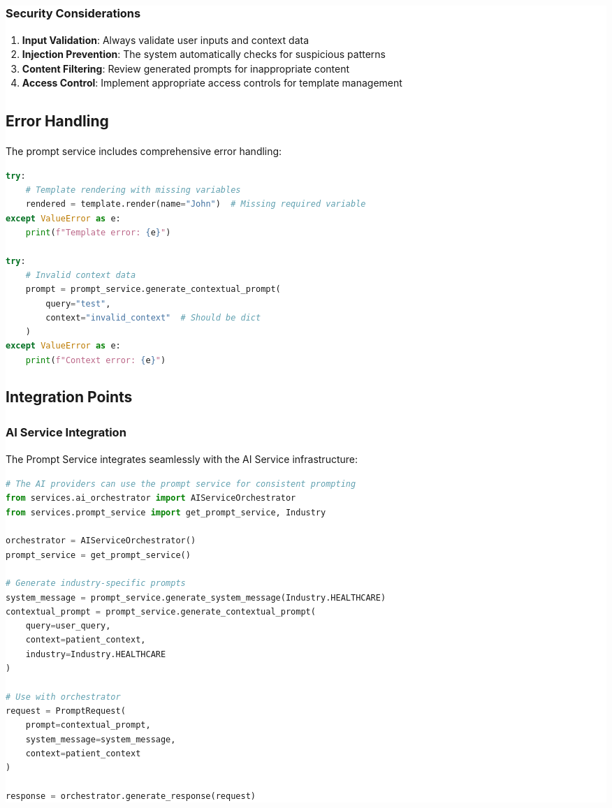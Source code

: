 ### Security Considerations

1. **Input Validation**: Always validate user inputs and context data
2. **Injection Prevention**: The system automatically checks for suspicious patterns
3. **Content Filtering**: Review generated prompts for inappropriate content
4. **Access Control**: Implement appropriate access controls for template management

## Error Handling

The prompt service includes comprehensive error handling:

```python
try:
    # Template rendering with missing variables
    rendered = template.render(name="John")  # Missing required variable
except ValueError as e:
    print(f"Template error: {e}")

try:
    # Invalid context data
    prompt = prompt_service.generate_contextual_prompt(
        query="test",
        context="invalid_context"  # Should be dict
    )
except ValueError as e:
    print(f"Context error: {e}")
```

## Integration Points

### AI Service Integration

The Prompt Service integrates seamlessly with the AI Service infrastructure:

```python
# The AI providers can use the prompt service for consistent prompting
from services.ai_orchestrator import AIServiceOrchestrator
from services.prompt_service import get_prompt_service, Industry

orchestrator = AIServiceOrchestrator()
prompt_service = get_prompt_service()

# Generate industry-specific prompts
system_message = prompt_service.generate_system_message(Industry.HEALTHCARE)
contextual_prompt = prompt_service.generate_contextual_prompt(
    query=user_query,
    context=patient_context,
    industry=Industry.HEALTHCARE
)

# Use with orchestrator
request = PromptRequest(
    prompt=contextual_prompt,
    system_message=system_message,
    context=patient_context
)

response = orchestrator.generate_response(request)
```
